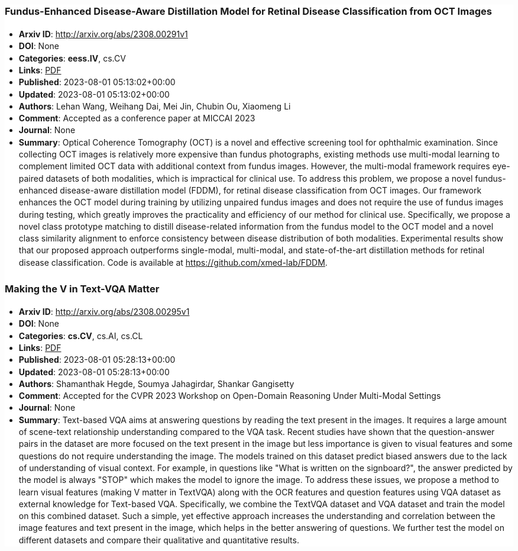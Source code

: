 

### Fundus-Enhanced Disease-Aware Distillation Model for Retinal Disease Classification from OCT Images
- **Arxiv ID**: http://arxiv.org/abs/2308.00291v1
- **DOI**: None
- **Categories**: **eess.IV**, cs.CV
- **Links**: [PDF](http://arxiv.org/pdf/2308.00291v1)
- **Published**: 2023-08-01 05:13:02+00:00
- **Updated**: 2023-08-01 05:13:02+00:00
- **Authors**: Lehan Wang, Weihang Dai, Mei Jin, Chubin Ou, Xiaomeng Li
- **Comment**: Accepted as a conference paper at MICCAI 2023
- **Journal**: None
- **Summary**: Optical Coherence Tomography (OCT) is a novel and effective screening tool for ophthalmic examination. Since collecting OCT images is relatively more expensive than fundus photographs, existing methods use multi-modal learning to complement limited OCT data with additional context from fundus images. However, the multi-modal framework requires eye-paired datasets of both modalities, which is impractical for clinical use. To address this problem, we propose a novel fundus-enhanced disease-aware distillation model (FDDM), for retinal disease classification from OCT images. Our framework enhances the OCT model during training by utilizing unpaired fundus images and does not require the use of fundus images during testing, which greatly improves the practicality and efficiency of our method for clinical use. Specifically, we propose a novel class prototype matching to distill disease-related information from the fundus model to the OCT model and a novel class similarity alignment to enforce consistency between disease distribution of both modalities. Experimental results show that our proposed approach outperforms single-modal, multi-modal, and state-of-the-art distillation methods for retinal disease classification. Code is available at https://github.com/xmed-lab/FDDM.



### Making the V in Text-VQA Matter
- **Arxiv ID**: http://arxiv.org/abs/2308.00295v1
- **DOI**: None
- **Categories**: **cs.CV**, cs.AI, cs.CL
- **Links**: [PDF](http://arxiv.org/pdf/2308.00295v1)
- **Published**: 2023-08-01 05:28:13+00:00
- **Updated**: 2023-08-01 05:28:13+00:00
- **Authors**: Shamanthak Hegde, Soumya Jahagirdar, Shankar Gangisetty
- **Comment**: Accepted for the CVPR 2023 Workshop on Open-Domain Reasoning Under
  Multi-Modal Settings
- **Journal**: None
- **Summary**: Text-based VQA aims at answering questions by reading the text present in the images. It requires a large amount of scene-text relationship understanding compared to the VQA task. Recent studies have shown that the question-answer pairs in the dataset are more focused on the text present in the image but less importance is given to visual features and some questions do not require understanding the image. The models trained on this dataset predict biased answers due to the lack of understanding of visual context. For example, in questions like "What is written on the signboard?", the answer predicted by the model is always "STOP" which makes the model to ignore the image. To address these issues, we propose a method to learn visual features (making V matter in TextVQA) along with the OCR features and question features using VQA dataset as external knowledge for Text-based VQA. Specifically, we combine the TextVQA dataset and VQA dataset and train the model on this combined dataset. Such a simple, yet effective approach increases the understanding and correlation between the image features and text present in the image, which helps in the better answering of questions. We further test the model on different datasets and compare their qualitative and quantitative results.
